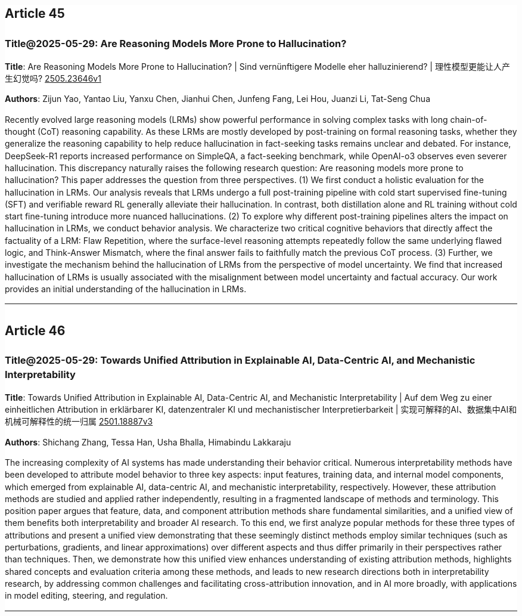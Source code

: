 
## Article 45
### Title@2025-05-29: Are Reasoning Models More Prone to Hallucination?
**Title**: Are Reasoning Models More Prone to Hallucination? | Sind vernünftigere Modelle eher halluzinierend? | 理性模型更能让人产生幻觉吗? [2505.23646v1](http://arxiv.org/abs/2505.23646v1)

**Authors**: Zijun Yao, Yantao Liu, Yanxu Chen, Jianhui Chen, Junfeng Fang, Lei Hou, Juanzi Li, Tat-Seng Chua

Recently evolved large reasoning models (LRMs) show powerful performance in solving complex tasks with long chain-of-thought (CoT) reasoning capability. As these LRMs are mostly developed by post-training on formal reasoning tasks, whether they generalize the reasoning capability to help reduce hallucination in fact-seeking tasks remains unclear and debated. For instance, DeepSeek-R1 reports increased performance on SimpleQA, a fact-seeking benchmark, while OpenAI-o3 observes even severer hallucination. This discrepancy naturally raises the following research question: Are reasoning models more prone to hallucination? This paper addresses the question from three perspectives. (1) We first conduct a holistic evaluation for the hallucination in LRMs. Our analysis reveals that LRMs undergo a full post-training pipeline with cold start supervised fine-tuning (SFT) and verifiable reward RL generally alleviate their hallucination. In contrast, both distillation alone and RL training without cold start fine-tuning introduce more nuanced hallucinations. (2) To explore why different post-training pipelines alters the impact on hallucination in LRMs, we conduct behavior analysis. We characterize two critical cognitive behaviors that directly affect the factuality of a LRM: Flaw Repetition, where the surface-level reasoning attempts repeatedly follow the same underlying flawed logic, and Think-Answer Mismatch, where the final answer fails to faithfully match the previous CoT process. (3) Further, we investigate the mechanism behind the hallucination of LRMs from the perspective of model uncertainty. We find that increased hallucination of LRMs is usually associated with the misalignment between model uncertainty and factual accuracy. Our work provides an initial understanding of the hallucination in LRMs.

---

## Article 46
### Title@2025-05-29: Towards Unified Attribution in Explainable AI, Data-Centric AI, and   Mechanistic Interpretability
**Title**: Towards Unified Attribution in Explainable AI, Data-Centric AI, and   Mechanistic Interpretability | Auf dem Weg zu einer einheitlichen Attribution in erklärbarer KI, datenzentraler KI und mechanistischer Interpretierbarkeit | 实现可解释的AI、数据集中AI和机械可解释性的统一归属 [2501.18887v3](http://arxiv.org/abs/2501.18887v3)

**Authors**: Shichang Zhang, Tessa Han, Usha Bhalla, Himabindu Lakkaraju

The increasing complexity of AI systems has made understanding their behavior critical. Numerous interpretability methods have been developed to attribute model behavior to three key aspects: input features, training data, and internal model components, which emerged from explainable AI, data-centric AI, and mechanistic interpretability, respectively. However, these attribution methods are studied and applied rather independently, resulting in a fragmented landscape of methods and terminology. This position paper argues that feature, data, and component attribution methods share fundamental similarities, and a unified view of them benefits both interpretability and broader AI research. To this end, we first analyze popular methods for these three types of attributions and present a unified view demonstrating that these seemingly distinct methods employ similar techniques (such as perturbations, gradients, and linear approximations) over different aspects and thus differ primarily in their perspectives rather than techniques. Then, we demonstrate how this unified view enhances understanding of existing attribution methods, highlights shared concepts and evaluation criteria among these methods, and leads to new research directions both in interpretability research, by addressing common challenges and facilitating cross-attribution innovation, and in AI more broadly, with applications in model editing, steering, and regulation.

---